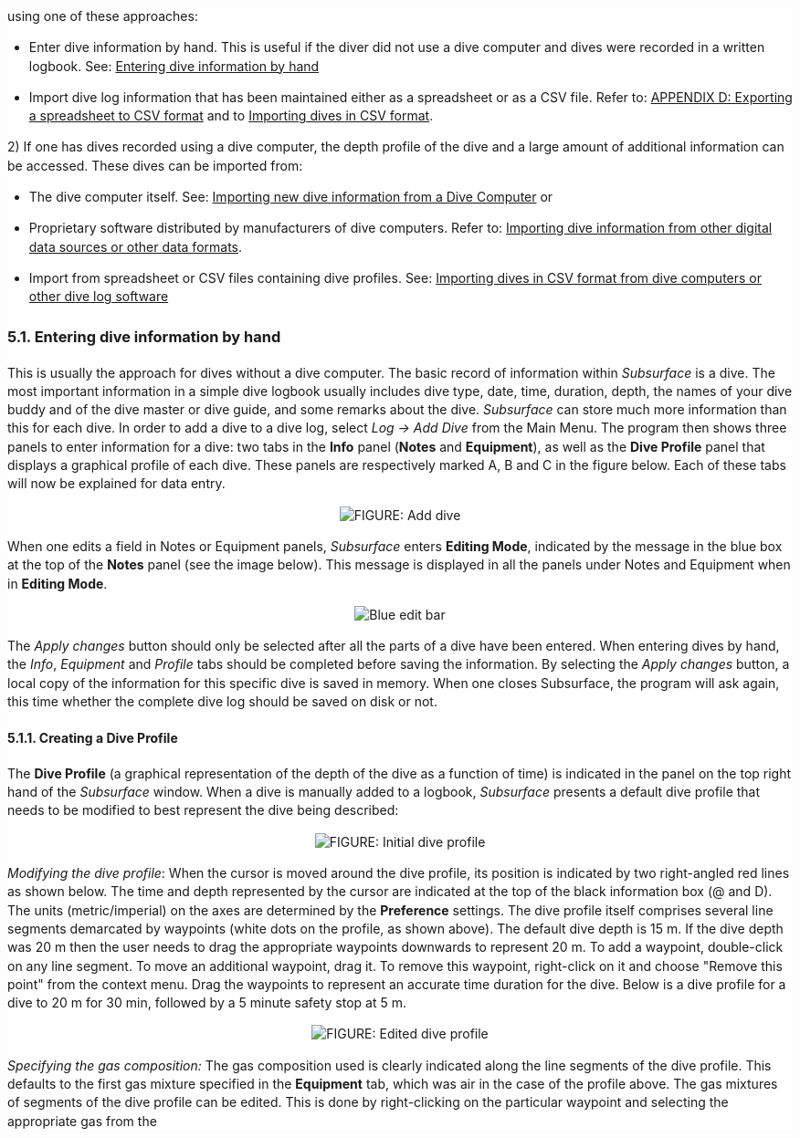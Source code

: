 using one of these approaches:</p></div><div class="ulist"><ul><li><p>Enter dive information by hand. This is useful if the diver did not use a dive computer and dives were recorded in a written logbook. See: <a href="#S_EnterData">Entering dive information by hand</a></p></li><li><p>Import dive log information that has been maintained either as a spreadsheet or as a CSV file. Refer to: <a href="#S_Appendix_D">APPENDIX D: Exporting a spreadsheet to CSV format</a> and to <a href="#S_ImportingCSVDives">Importing dives in CSV format</a>.</p></li></ul></div><div class="paragraph"><p>2) If one has dives recorded using a dive computer, the depth profile of the dive and a large amount of additional information can be accessed. These dives can be imported from:</p></div><div class="ulist"><ul><li><p>The dive computer itself. See: <a href="#S_ImportDiveComputer">Importing new dive information from a Dive Computer</a> or</p></li><li><p>Proprietary software distributed by manufacturers of dive computers. Refer to: <a href="#S_ImportingAlienDiveLogs">Importing dive information from other digital data sources or other data formats</a>.</p></li><li><p>Import from spreadsheet or CSV files containing dive profiles. See: <a href="#S_ImportingCSVDives">Importing dives in CSV format from dive computers or other dive log software</a></p></li></ul></div><div class="sect2"><h3 id="S_EnterData">5.1. Entering dive information by hand</h3><div class="paragraph"><p>This is usually the approach for dives without a dive computer. The basic record of information within <em>Subsurface</em> is a dive. The most important information in a simple dive logbook usually includes dive type, date, time, duration, depth, the names of your dive buddy and of the dive master or dive guide, and some remarks about the dive. <em>Subsurface</em> can store much more information than this for each dive. In order to add a dive to a dive log, select <em>Log &#8594; Add Dive</em> from the Main Menu. The program then shows three panels to enter information for a dive: two tabs in the <strong>Info</strong> panel (<strong>Notes</strong> and <strong>Equipment</strong>), as well as the <strong>Dive Profile</strong> panel that displays a graphical profile of each dive. These panels are respectively marked <span class="red">A</span>, <span class="red">B</span> and <span class="red">C</span> in the figure below. Each of these tabs will now be explained for data entry.</p></div><div class="imageblock" style="text-align:center"><div class="content"><img src="/images/AddDive1_f22.jpg" alt="FIGURE: Add dive"/></div></div><div class="paragraph"><p>When one edits a field in Notes or Equipment panels, <em>Subsurface</em> enters <strong>Editing Mode</strong>, indicated by the message in the blue box at the top of the <strong>Notes</strong> panel (see the image below). This message is displayed in all the panels under Notes and Equipment when in <strong>Editing Mode</strong>.</p></div><div class="imageblock" style="text-align:center"><div class="content"><img src="/images/BlueEditBar_f22.jpg" alt="Blue edit bar"/></div></div><div class="paragraph"><p>The <em>Apply changes</em> button should only be selected after all the parts of a dive have been entered. When entering dives by hand, the <em>Info</em>, <em>Equipment</em> and <em>Profile</em> tabs should be completed before saving the information. By selecting the <em>Apply changes</em> button, a local copy of the information for this specific dive is saved in memory. When one closes Subsurface, the program will ask again, this time whether the complete dive log should be saved on disk or not.</p></div><div class="sect3"><h4 id="S_CreateProfile">5.1.1. Creating a Dive Profile</h4><div class="paragraph"><p>The <strong>Dive Profile</strong> (a graphical representation of the depth of the dive as a function of time) is indicated in the panel on the top right hand of the <em>Subsurface</em> window. When a dive is manually added to a logbook, <em>Subsurface</em> presents a default dive profile that needs to be modified to best represent the dive being described:</p></div><div class="imageblock" style="text-align:center"><div class="content"><img src="/images/DiveProfile1_f20.jpg" alt="FIGURE: Initial dive profile"/></div></div><div class="paragraph"><p><em>Modifying the dive profile</em>: When the cursor is moved around the dive profile, its position is indicated by two right-angled red lines as shown below. The time and depth represented by the cursor are indicated at the top of the black information box (@ and D). The units (metric/imperial) on the axes are determined by the <strong>Preference</strong> settings. The dive profile itself comprises several line segments demarcated by waypoints (white dots on the profile, as shown above). The default dive depth is 15 m. If the dive depth was 20 m then the user needs to drag the appropriate waypoints downwards to represent 20 m. To add a waypoint, double-click on any line segment. To move an additional waypoint, drag it. To remove this waypoint, right-click on it and choose "Remove this point" from the context menu. Drag the waypoints to represent an accurate time duration for the dive. Below is a dive profile for a dive to 20 m for 30 min, followed by a 5 minute safety stop at 5 m.</p></div><div class="imageblock" style="text-align:center"><div class="content"><img src="/images/DiveProfile2_f20.jpg" alt="FIGURE: Edited dive profile"/></div></div><div class="paragraph"><p><em>Specifying the gas composition:</em> The gas composition used is clearly indicated along the line segments of the dive profile. This defaults to the first gas mixture specified in the <strong>Equipment</strong> tab, which was air in the case of the profile above. The gas mixtures of segments of the dive profile can be edited. This is done by right-clicking on the particular waypoint and selecting the appropriate gas from the